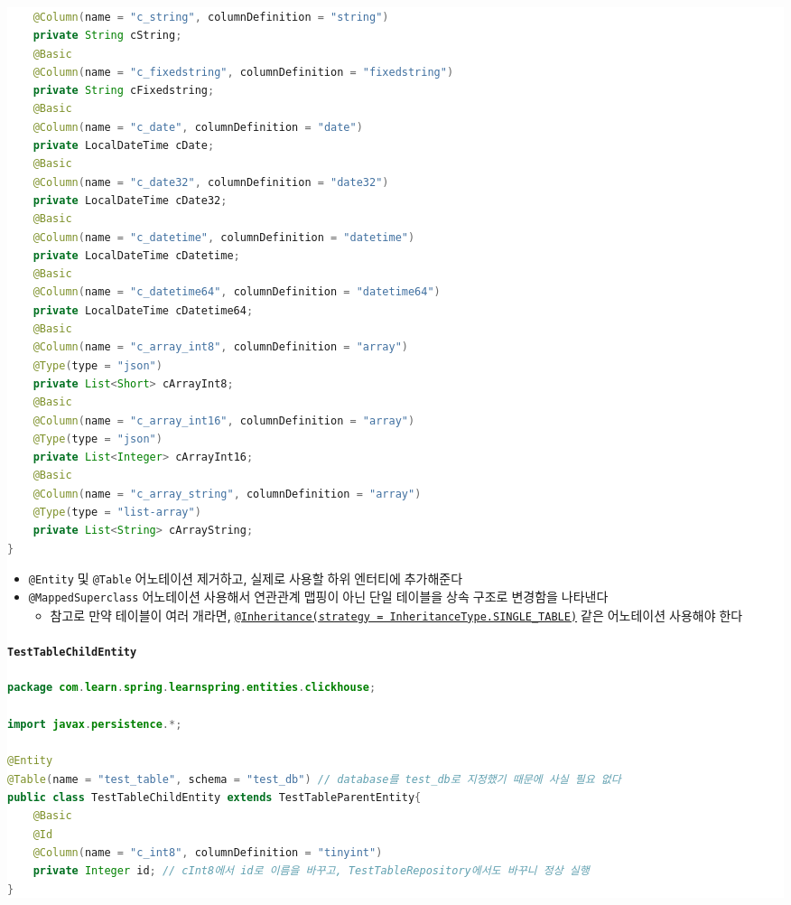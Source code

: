 ```java
    @Column(name = "c_string", columnDefinition = "string")
    private String cString;
    @Basic
    @Column(name = "c_fixedstring", columnDefinition = "fixedstring")
    private String cFixedstring;
    @Basic
    @Column(name = "c_date", columnDefinition = "date")
    private LocalDateTime cDate;
    @Basic
    @Column(name = "c_date32", columnDefinition = "date32")
    private LocalDateTime cDate32;
    @Basic
    @Column(name = "c_datetime", columnDefinition = "datetime")
    private LocalDateTime cDatetime;
    @Basic
    @Column(name = "c_datetime64", columnDefinition = "datetime64")
    private LocalDateTime cDatetime64;
    @Basic
    @Column(name = "c_array_int8", columnDefinition = "array")
    @Type(type = "json")
    private List<Short> cArrayInt8;
    @Basic
    @Column(name = "c_array_int16", columnDefinition = "array")
    @Type(type = "json")
    private List<Integer> cArrayInt16;
    @Basic
    @Column(name = "c_array_string", columnDefinition = "array")
    @Type(type = "list-array")
    private List<String> cArrayString;
}
```

- `@Entity` 및 `@Table` 어노테이션 제거하고, 실제로 사용할 하위 엔터티에 추가해준다
- `@MappedSuperclass` 어노테이션 사용해서 연관관계 맵핑이 아닌 단일 테이블을 상속 구조로 변경함을 나타낸다
  - 참고로 만약 테이블이 여러 개라면, [`@Inheritance(strategy = InheritanceType.SINGLE_TABLE)`](https://www.baeldung.com/hibernate-inheritance#single-table) 같은 어노테이션 사용해야 한다

#### `TestTableChildEntity`

```java
package com.learn.spring.learnspring.entities.clickhouse;

import javax.persistence.*;

@Entity
@Table(name = "test_table", schema = "test_db") // database를 test_db로 지정했기 때문에 사실 필요 없다
public class TestTableChildEntity extends TestTableParentEntity{
    @Basic
    @Id
    @Column(name = "c_int8", columnDefinition = "tinyint")
    private Integer id; // cInt8에서 id로 이름을 바꾸고, TestTableRepository에서도 바꾸니 정상 실행
}
```
